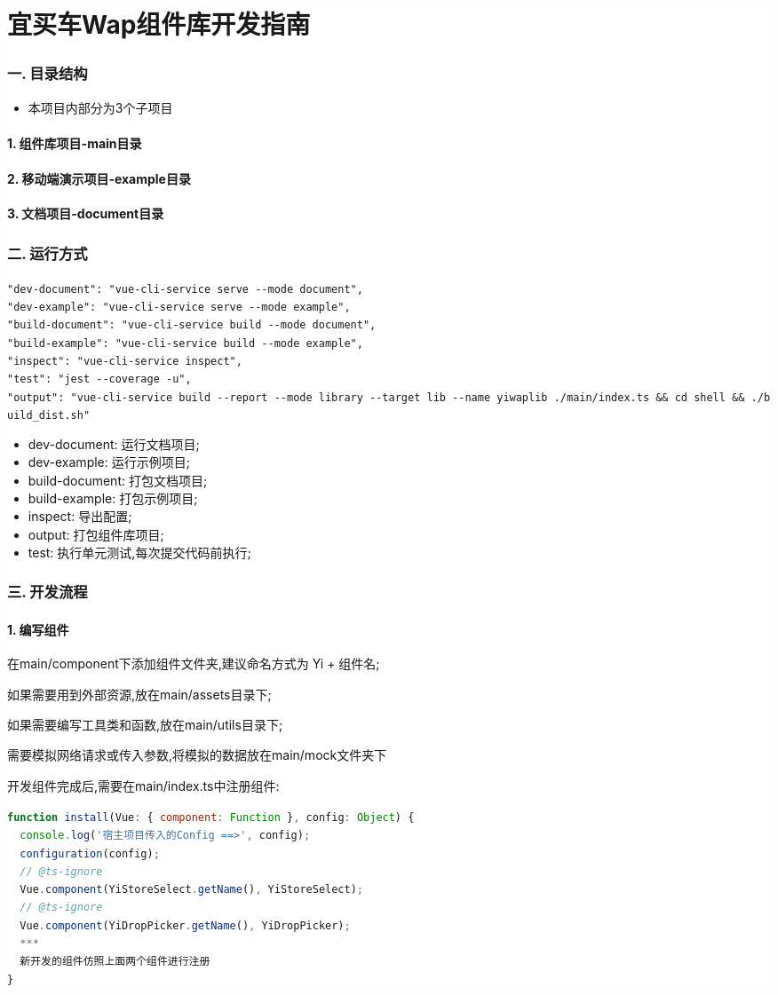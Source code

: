# 宜买车Wap组件库开发指南

### 一. 目录结构

* 本项目内部分为3个子项目

#### 1. 组件库项目-main目录

#### 2. 移动端演示项目-example目录

#### 3. 文档项目-document目录

### 二. 运行方式

```
"dev-document": "vue-cli-service serve --mode document",
"dev-example": "vue-cli-service serve --mode example",
"build-document": "vue-cli-service build --mode document",
"build-example": "vue-cli-service build --mode example",
"inspect": "vue-cli-service inspect",
"test": "jest --coverage -u",
"output": "vue-cli-service build --report --mode library --target lib --name yiwaplib ./main/index.ts && cd shell && ./build_dist.sh"
```

* dev-document: 运行文档项目;
* dev-example: 运行示例项目;
* build-document: 打包文档项目;
* build-example: 打包示例项目;
* inspect: 导出配置;
* output: 打包组件库项目;
* test: 执行单元测试,每次提交代码前执行;

### 三. 开发流程

#### 1. 编写组件

在main/component下添加组件文件夹,建议命名方式为 Yi + 组件名;

如果需要用到外部资源,放在main/assets目录下;

如果需要编写工具类和函数,放在main/utils目录下;

需要模拟网络请求或传入参数,将模拟的数据放在main/mock文件夹下

开发组件完成后,需要在main/index.ts中注册组件:

```js
function install(Vue: { component: Function }, config: Object) {
  console.log('宿主项目传入的Config ==>', config);
  configuration(config);
  // @ts-ignore
  Vue.component(YiStoreSelect.getName(), YiStoreSelect);
  // @ts-ignore
  Vue.component(YiDropPicker.getName(), YiDropPicker);
  ***
  新开发的组件仿照上面两个组件进行注册
}
```
